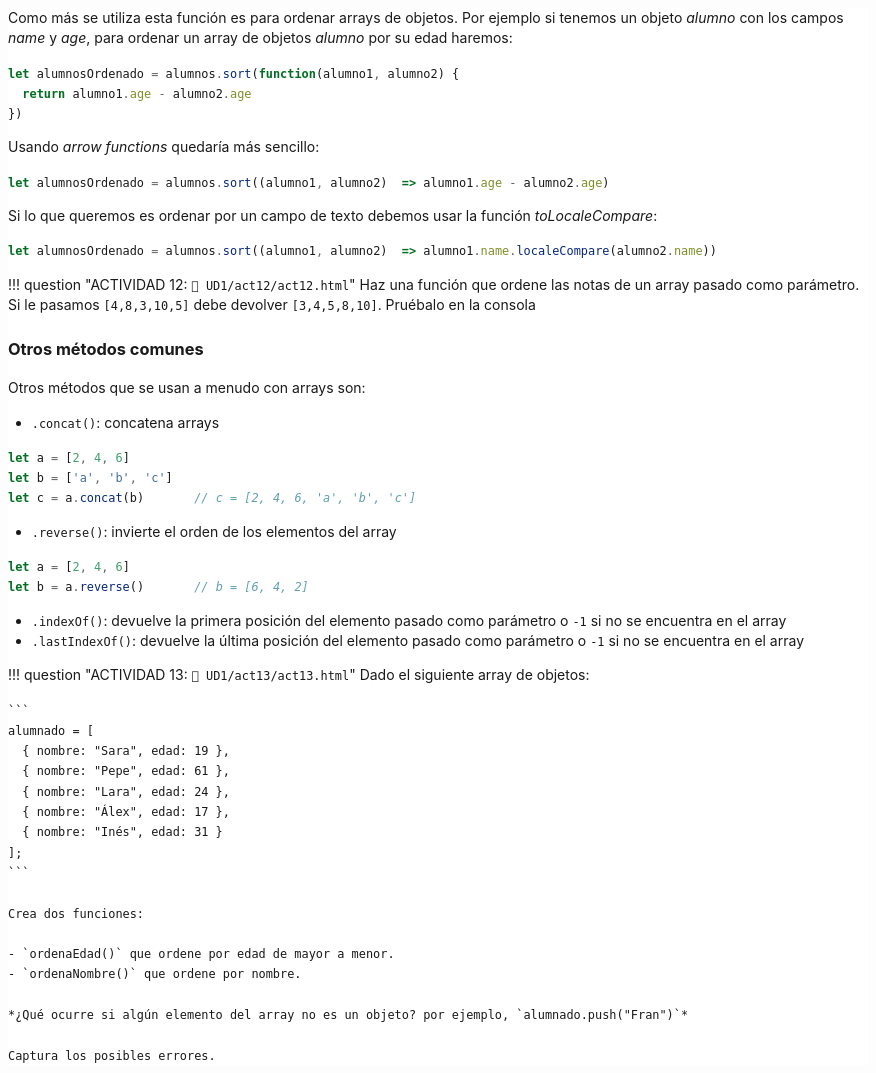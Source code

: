 Como más se utiliza esta función es para ordenar arrays de objetos. Por ejemplo si tenemos un objeto _alumno_ con los campos _name_ y _age_, para ordenar un array de objetos _alumno_ por su edad haremos:

```js linenums="1"
let alumnosOrdenado = alumnos.sort(function(alumno1, alumno2) {
  return alumno1.age - alumno2.age
})
```

Usando _arrow functions_ quedaría más sencillo:

```js linenums="1"
let alumnosOrdenado = alumnos.sort((alumno1, alumno2)  => alumno1.age - alumno2.age)
```

Si lo que queremos es ordenar por un campo de texto debemos usar la función _toLocaleCompare_:

```js linenums="1"
let alumnosOrdenado = alumnos.sort((alumno1, alumno2)  => alumno1.name.localeCompare(alumno2.name))
```

!!! question "ACTIVIDAD 12: `📂 UD1/act12/act12.html`"
    Haz una función que ordene las notas de un array pasado como parámetro. Si le pasamos `[4,8,3,10,5]` debe devolver `[3,4,5,8,10]`. Pruébalo en la consola

### Otros métodos comunes

Otros métodos que se usan a menudo con arrays son:

* `.concat()`: concatena arrays

```js linenums="1"
let a = [2, 4, 6]
let b = ['a', 'b', 'c']
let c = a.concat(b)       // c = [2, 4, 6, 'a', 'b', 'c']
```

* `.reverse()`: invierte el orden de los elementos del array

```js linenums="1"
let a = [2, 4, 6]
let b = a.reverse()       // b = [6, 4, 2]
```

* `.indexOf()`: devuelve la primera posición del elemento pasado como parámetro o `-1` si no se encuentra en el array
* `.lastIndexOf()`: devuelve la última posición del elemento pasado como parámetro o `-1` si no se encuentra en el array

!!! question "ACTIVIDAD 13: `📂 UD1/act13/act13.html`"
    Dado el siguiente array de objetos:

    ```
    alumnado = [
      { nombre: "Sara", edad: 19 },
      { nombre: "Pepe", edad: 61 },
      { nombre: "Lara", edad: 24 },
      { nombre: "Álex", edad: 17 },
      { nombre: "Inés", edad: 31 }
    ];
    ```

    Crea dos funciones:
    
    - `ordenaEdad()` que ordene por edad de mayor a menor.
    - `ordenaNombre()` que ordene por nombre.
    
    *¿Qué ocurre si algún elemento del array no es un objeto? por ejemplo, `alumnado.push("Fran")`*

    Captura los posibles errores.
